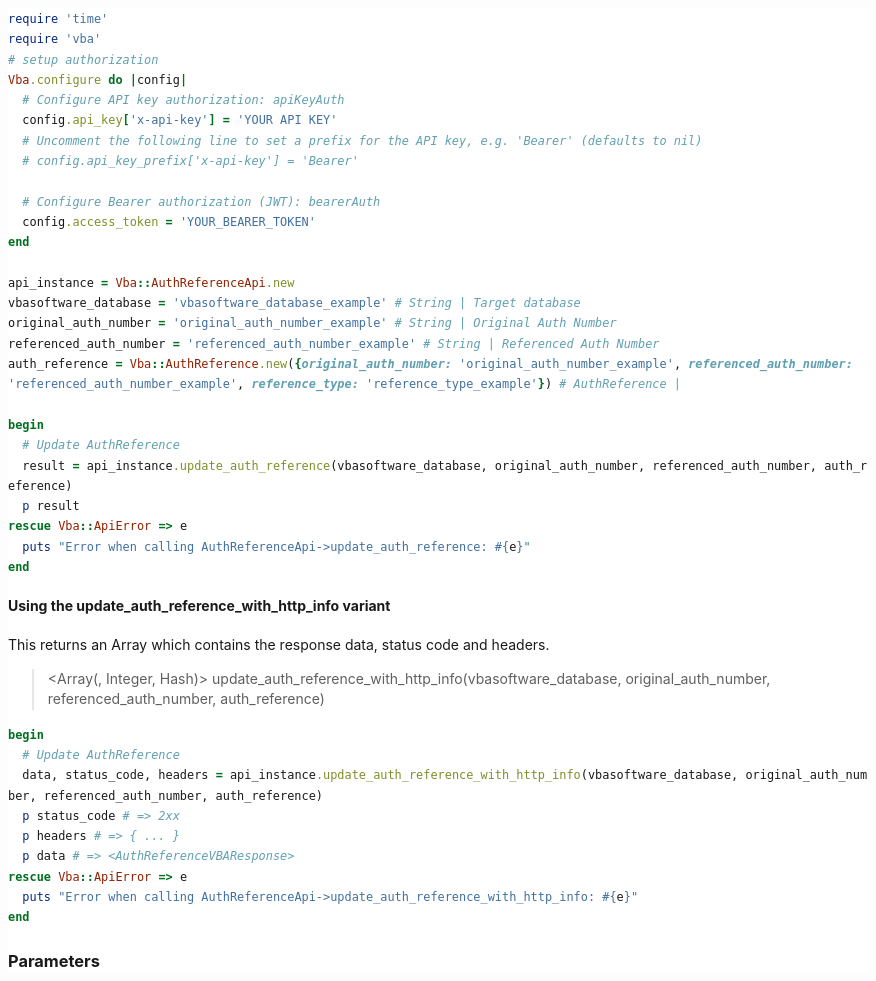 ```ruby
require 'time'
require 'vba'
# setup authorization
Vba.configure do |config|
  # Configure API key authorization: apiKeyAuth
  config.api_key['x-api-key'] = 'YOUR API KEY'
  # Uncomment the following line to set a prefix for the API key, e.g. 'Bearer' (defaults to nil)
  # config.api_key_prefix['x-api-key'] = 'Bearer'

  # Configure Bearer authorization (JWT): bearerAuth
  config.access_token = 'YOUR_BEARER_TOKEN'
end

api_instance = Vba::AuthReferenceApi.new
vbasoftware_database = 'vbasoftware_database_example' # String | Target database
original_auth_number = 'original_auth_number_example' # String | Original Auth Number
referenced_auth_number = 'referenced_auth_number_example' # String | Referenced Auth Number
auth_reference = Vba::AuthReference.new({original_auth_number: 'original_auth_number_example', referenced_auth_number: 'referenced_auth_number_example', reference_type: 'reference_type_example'}) # AuthReference | 

begin
  # Update AuthReference
  result = api_instance.update_auth_reference(vbasoftware_database, original_auth_number, referenced_auth_number, auth_reference)
  p result
rescue Vba::ApiError => e
  puts "Error when calling AuthReferenceApi->update_auth_reference: #{e}"
end
```

#### Using the update_auth_reference_with_http_info variant

This returns an Array which contains the response data, status code and headers.

> <Array(<AuthReferenceVBAResponse>, Integer, Hash)> update_auth_reference_with_http_info(vbasoftware_database, original_auth_number, referenced_auth_number, auth_reference)

```ruby
begin
  # Update AuthReference
  data, status_code, headers = api_instance.update_auth_reference_with_http_info(vbasoftware_database, original_auth_number, referenced_auth_number, auth_reference)
  p status_code # => 2xx
  p headers # => { ... }
  p data # => <AuthReferenceVBAResponse>
rescue Vba::ApiError => e
  puts "Error when calling AuthReferenceApi->update_auth_reference_with_http_info: #{e}"
end
```

### Parameters
